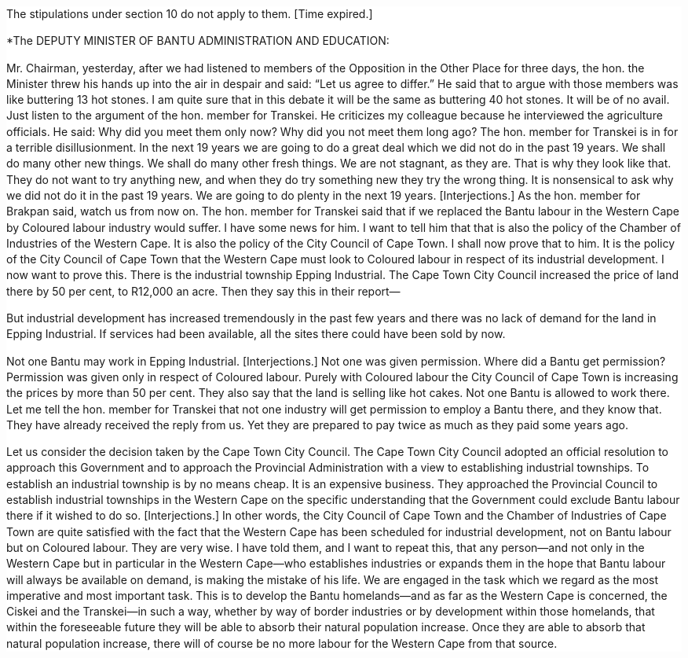 <p>The stipulations under section 10 do not apply to them. [Time expired.]</p>

</speech>

<speech by="#deputy_minister_of_bantu_administration_and_education">

<from>*The <person refersTo="hansard_za">DEPUTY MINISTER OF BANTU ADMINISTRATION AND EDUCATION</person>:</from>

<p>Mr. Chairman, yesterday, after we had listened to members of the Opposition in the Other Place for three days, the hon. the Minister threw his hands up into the air in despair and said: &#x201C;Let us agree to differ.&#x201D; He said that to argue with those members was like buttering 13 hot stones. I am quite sure that in this debate it will be the same as buttering 40 hot stones. It will be of no avail. Just listen to the argument of the hon. member for Transkei. He criticizes my colleague because he interviewed the agriculture officials. He said: Why did you meet them only now&#x003F; Why did you not meet them long ago&#x003F; The hon. member for Transkei is in for a terrible disillusionment. In the next 19 years we are going to do a great deal which we did not do in the past 19 years. We shall do many other new things. We shall do many other fresh things. We are not stagnant, as they are. That is why they look like that. They do not want to try anything new, and when they do try something new they try the wrong thing. It is nonsensical to ask why we did not do it in the past 19 years. We are going to do plenty in the next 19 years. [Interjections.] As the hon. member for Brakpan said, watch us from now on. The hon. member for Transkei said that if we replaced the Bantu labour in the Western Cape by Coloured labour industry would suffer. I have some news for him. I want to tell him that that is also the policy of the Chamber of Industries of the Western Cape. It is also the policy of the City Council of Cape Town. I shall now prove that to him. It is the policy of the City Council of Cape Town that the Western Cape must look to Coloured labour in respect of its industrial development. I now want to prove this. There is the industrial township Epping Industrial. The Cape Town City Council increased the price of land there by 50 per cent, to R12,000 an acre. Then they say this in their report&#x2014;</p>

<block name="quote">But industrial development has increased tremendously in the past few years and there was no lack of demand for the land in Epping Industrial. If services had been available, <span class="col_6227-6228" refersTo="page_0375"/>all the sites there could have been sold by now.</block>

<p>Not one Bantu may work in Epping Industrial. [Interjections.] Not one was given permission. Where did a Bantu get permission&#x003F; Permission was given only in respect of Coloured labour. Purely with Coloured labour the City Council of Cape Town is increasing the prices by more than 50 per cent. They also say that the land is selling like hot cakes. Not one Bantu is allowed to work there. Let me tell the hon. member for Transkei that not one industry will get permission to employ a Bantu there, and they know that. They have already received the reply from us. Yet they are prepared to pay twice as much as they paid some years ago.</p>

<p>Let us consider the decision taken by the Cape Town City Council. The Cape Town City Council adopted an official resolution to approach this Government and to approach the Provincial Administration with a view to establishing industrial townships. To establish an industrial township is by no means cheap. It is an expensive business. They approached the Provincial Council to establish industrial townships in the Western Cape on the specific understanding that the Government could exclude Bantu labour there if it wished to do so. [Interjections.] In other words, the City Council of Cape Town and the Chamber of Industries of Cape Town are quite satisfied with the fact that the Western Cape has been scheduled for industrial development, not on Bantu labour but on Coloured labour. They are very wise. I have told them, and I want to repeat this, that any person&#x2014;and not only in the Western Cape but in particular in the Western Cape&#x2014;who establishes industries or expands them in the hope that Bantu labour will always be available on demand, is making the mistake of his life. We are engaged in the task which we regard as the most imperative and most important task. This is to develop the Bantu homelands&#x2014;and as far as the Western Cape is concerned, the Ciskei and the Transkei&#x2014;in such a way, whether by way of border industries or by development within those homelands, that within the foreseeable future they will be able to absorb their natural population increase. Once they are able to absorb that natural population increase, there will of course be no more labour for the Western Cape from that source.</p>
